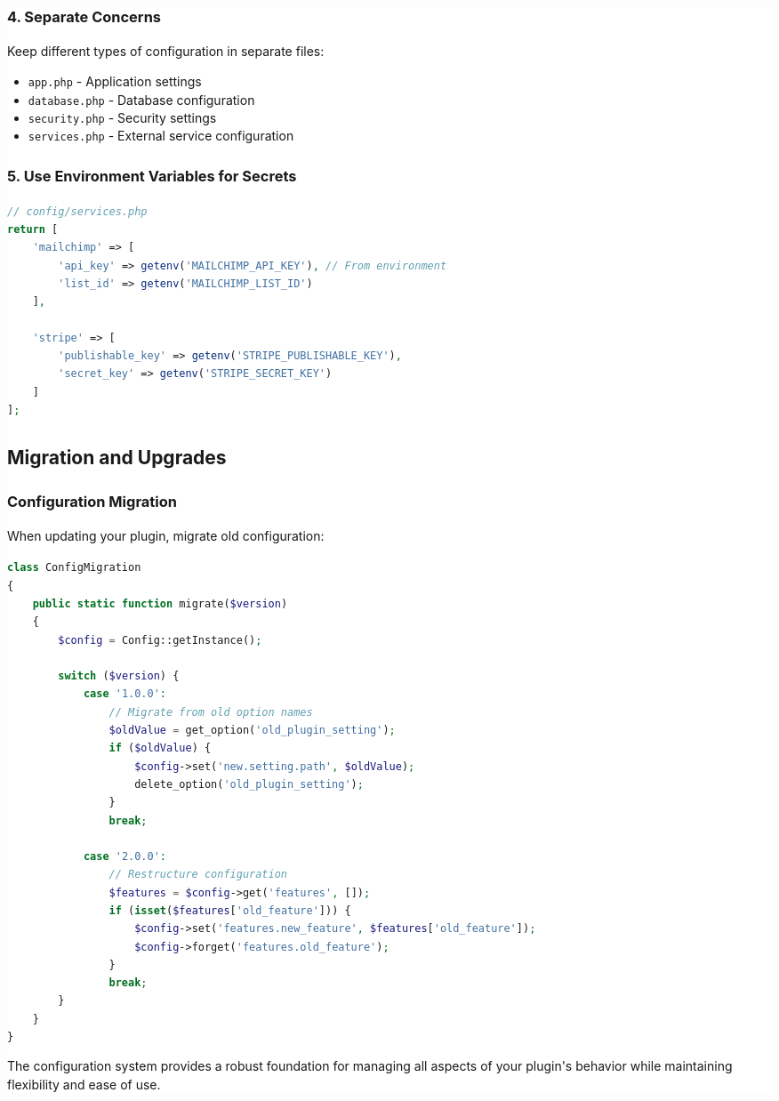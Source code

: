 ### 4. Separate Concerns

Keep different types of configuration in separate files:
- `app.php` - Application settings
- `database.php` - Database configuration
- `security.php` - Security settings
- `services.php` - External service configuration

### 5. Use Environment Variables for Secrets

```php
// config/services.php
return [
    'mailchimp' => [
        'api_key' => getenv('MAILCHIMP_API_KEY'), // From environment
        'list_id' => getenv('MAILCHIMP_LIST_ID')
    ],
    
    'stripe' => [
        'publishable_key' => getenv('STRIPE_PUBLISHABLE_KEY'),
        'secret_key' => getenv('STRIPE_SECRET_KEY')
    ]
];
```

## Migration and Upgrades

### Configuration Migration

When updating your plugin, migrate old configuration:

```php
class ConfigMigration
{
    public static function migrate($version)
    {
        $config = Config::getInstance();
        
        switch ($version) {
            case '1.0.0':
                // Migrate from old option names
                $oldValue = get_option('old_plugin_setting');
                if ($oldValue) {
                    $config->set('new.setting.path', $oldValue);
                    delete_option('old_plugin_setting');
                }
                break;
                
            case '2.0.0':
                // Restructure configuration
                $features = $config->get('features', []);
                if (isset($features['old_feature'])) {
                    $config->set('features.new_feature', $features['old_feature']);
                    $config->forget('features.old_feature');
                }
                break;
        }
    }
}
```

The configuration system provides a robust foundation for managing all aspects of your plugin's behavior while maintaining flexibility and ease of use.